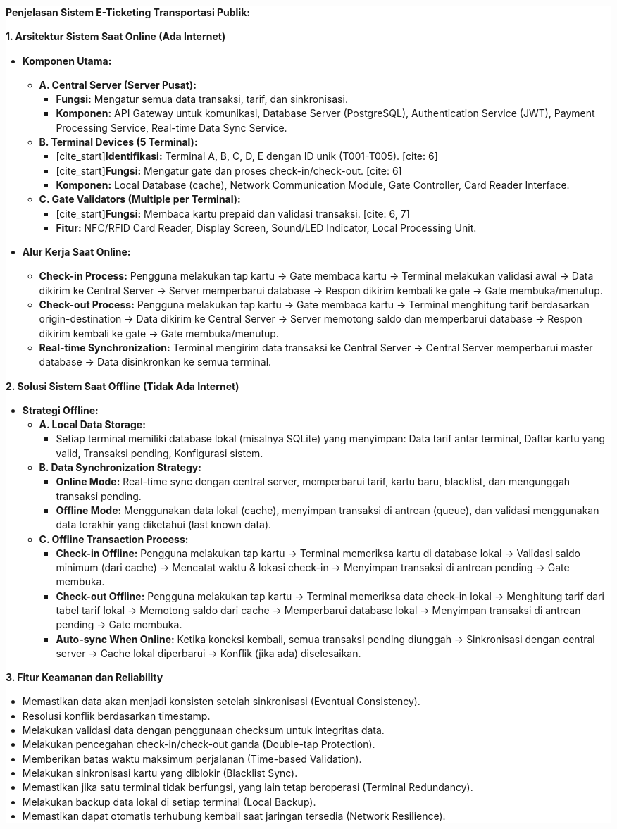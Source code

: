 **Penjelasan Sistem E-Ticketing Transportasi Publik:**

**1. Arsitektur Sistem Saat Online (Ada Internet)**

- **Komponen Utama:**

  - **A. Central Server (Server Pusat):**
    - **Fungsi:** Mengatur semua data transaksi, tarif, dan sinkronisasi.
    - **Komponen:** API Gateway untuk komunikasi, Database Server (PostgreSQL), Authentication Service (JWT), Payment Processing Service, Real-time Data Sync Service.
  - **B. Terminal Devices (5 Terminal):**
    - [cite_start]**Identifikasi:** Terminal A, B, C, D, E dengan ID unik (T001-T005). [cite: 6]
    - [cite_start]**Fungsi:** Mengatur gate dan proses check-in/check-out. [cite: 6]
    - **Komponen:** Local Database (cache), Network Communication Module, Gate Controller, Card Reader Interface.
  - **C. Gate Validators (Multiple per Terminal):**
    - [cite_start]**Fungsi:** Membaca kartu prepaid dan validasi transaksi. [cite: 6, 7]
    * **Fitur:** NFC/RFID Card Reader, Display Screen, Sound/LED Indicator, Local Processing Unit.

- **Alur Kerja Saat Online:**
  - **Check-in Process:** Pengguna melakukan tap kartu → Gate membaca kartu → Terminal melakukan validasi awal → Data dikirim ke Central Server → Server memperbarui database → Respon dikirim kembali ke gate → Gate membuka/menutup.
  - **Check-out Process:** Pengguna melakukan tap kartu → Gate membaca kartu → Terminal menghitung tarif berdasarkan origin-destination → Data dikirim ke Central Server → Server memotong saldo dan memperbarui database → Respon dikirim kembali ke gate → Gate membuka/menutup.
  - **Real-time Synchronization:** Terminal mengirim data transaksi ke Central Server → Central Server memperbarui master database → Data disinkronkan ke semua terminal.

**2. Solusi Sistem Saat Offline (Tidak Ada Internet)**

- **Strategi Offline:**
  - **A. Local Data Storage:**
    - Setiap terminal memiliki database lokal (misalnya SQLite) yang menyimpan: Data tarif antar terminal, Daftar kartu yang valid, Transaksi pending, Konfigurasi sistem.
  - **B. Data Synchronization Strategy:**
    - **Online Mode:** Real-time sync dengan central server, memperbarui tarif, kartu baru, blacklist, dan mengunggah transaksi pending.
    - **Offline Mode:** Menggunakan data lokal (cache), menyimpan transaksi di antrean (queue), dan validasi menggunakan data terakhir yang diketahui (last known data).
  - **C. Offline Transaction Process:**
    - **Check-in Offline:** Pengguna melakukan tap kartu → Terminal memeriksa kartu di database lokal → Validasi saldo minimum (dari cache) → Mencatat waktu & lokasi check-in → Menyimpan transaksi di antrean pending → Gate membuka.
    - **Check-out Offline:** Pengguna melakukan tap kartu → Terminal memeriksa data check-in lokal → Menghitung tarif dari tabel tarif lokal → Memotong saldo dari cache → Memperbarui database lokal → Menyimpan transaksi di antrean pending → Gate membuka.
    - **Auto-sync When Online:** Ketika koneksi kembali, semua transaksi pending diunggah → Sinkronisasi dengan central server → Cache lokal diperbarui → Konflik (jika ada) diselesaikan.

**3. Fitur Keamanan dan Reliability**

- Memastikan data akan menjadi konsisten setelah sinkronisasi (Eventual Consistency).
- Resolusi konflik berdasarkan timestamp.
- Melakukan validasi data dengan penggunaan checksum untuk integritas data.
- Melakukan pencegahan check-in/check-out ganda (Double-tap Protection).
- Memberikan batas waktu maksimum perjalanan (Time-based Validation).
- Melakukan sinkronisasi kartu yang diblokir (Blacklist Sync).
- Memastikan jika satu terminal tidak berfungsi, yang lain tetap beroperasi (Terminal Redundancy).
- Melakukan backup data lokal di setiap terminal (Local Backup).
- Memastikan dapat otomatis terhubung kembali saat jaringan tersedia (Network Resilience).
